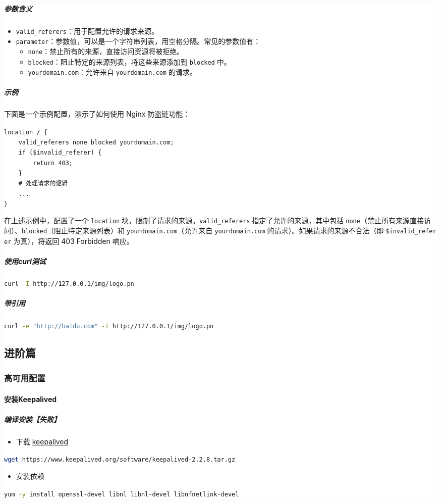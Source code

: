 ##### 参数含义

- `valid_referers`：用于配置允许的请求来源。
- `parameter`：参数值，可以是一个字符串列表，用空格分隔。常见的参数值有：
  - `none`：禁止所有的来源，直接访问资源将被拒绝。
  - `blocked`：阻止特定的来源列表，将这些来源添加到 `blocked` 中。
  - `yourdomain.com`：允许来自 `yourdomain.com` 的请求。

##### 示例

下面是一个示例配置，演示了如何使用 Nginx 防盗链功能：

```nginx
location / {
    valid_referers none blocked yourdomain.com;
    if ($invalid_referer) {
        return 403;
    }
    # 处理请求的逻辑
    ...
}
```

在上述示例中，配置了一个 `location` 块，限制了请求的来源。`valid_referers` 指定了允许的来源，其中包括 `none`（禁止所有来源直接访问）、`blocked`（阻止特定来源列表）和 `yourdomain.com`（允许来自 `yourdomain.com` 的请求）。如果请求的来源不合法（即 `$invalid_referer` 为真），将返回 403 Forbidden 响应。

##### 使用curl测试

```bash
curl -I http://127.0.0.1/img/logo.pn
```

##### 带引用

```bash
curl -e "http://baidu.com" -I http://127.0.0.1/img/logo.pn
```

## 进阶篇

### 高可用配置

#### 安装Keepalived

##### 编译安装【失败】

- 下载 [keepalived](https://www.keepalived.org/download.html#)

```bash
wget https://www.keepalived.org/software/keepalived-2.2.8.tar.gz
```

- 安装依赖

```bash
yum -y install openssl-devel libnl libnl-devel libnfnetlink-devel
```
